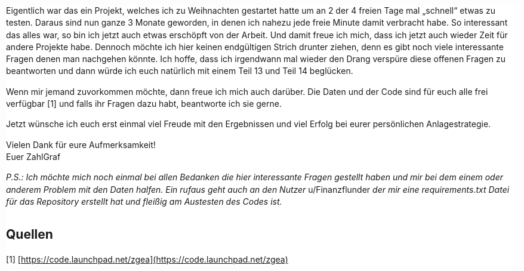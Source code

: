 Eigentlich war das ein Projekt, welches ich zu Weihnachten gestartet hatte um an 2 der 4 freien Tage mal „schnell“ etwas zu testen. Daraus sind nun ganze 3 Monate geworden, in denen ich nahezu jede freie Minute damit verbracht habe. So interessant das alles war, so bin ich jetzt auch etwas erschöpft von der Arbeit. Und damit freue ich mich, dass ich jetzt auch wieder Zeit für andere Projekte habe. Dennoch möchte ich hier keinen endgültigen Strich drunter ziehen, denn es gibt noch viele interessante Fragen denen man nachgehen könnte. Ich hoffe, dass ich irgendwann mal wieder den Drang verspüre diese offenen Fragen zu beantworten und dann würde ich euch natürlich mit einem Teil 13 und Teil 14 beglücken.

Wenn mir jemand zuvorkommen möchte, dann freue ich mich auch darüber. Die Daten und der Code sind für euch alle frei verfügbar \[1\] und falls ihr Fragen dazu habt, beantworte ich sie gerne.

Jetzt wünsche ich euch erst einmal viel Freude mit den Ergebnissen und viel Erfolg bei eurer persönlichen Anlagestrategie.

Vielen Dank für eure Aufmerksamkeit!   
Euer ZahlGraf

*P.S.: Ich möchte mich noch einmal bei allen Bedanken die hier interessante Fragen gestellt haben und mir bei dem einem oder anderem Problem mit den Daten halfen. Ein rufaus geht auch an den Nutzer* u/Finanzflunder *der mir eine requirements.txt Datei für das Repository erstellt hat und fleißig am Austesten des Codes ist.*

## Quellen

\[1\] [https://code.launchpad.net/zgea](https://code.launchpad.net/zgea)

